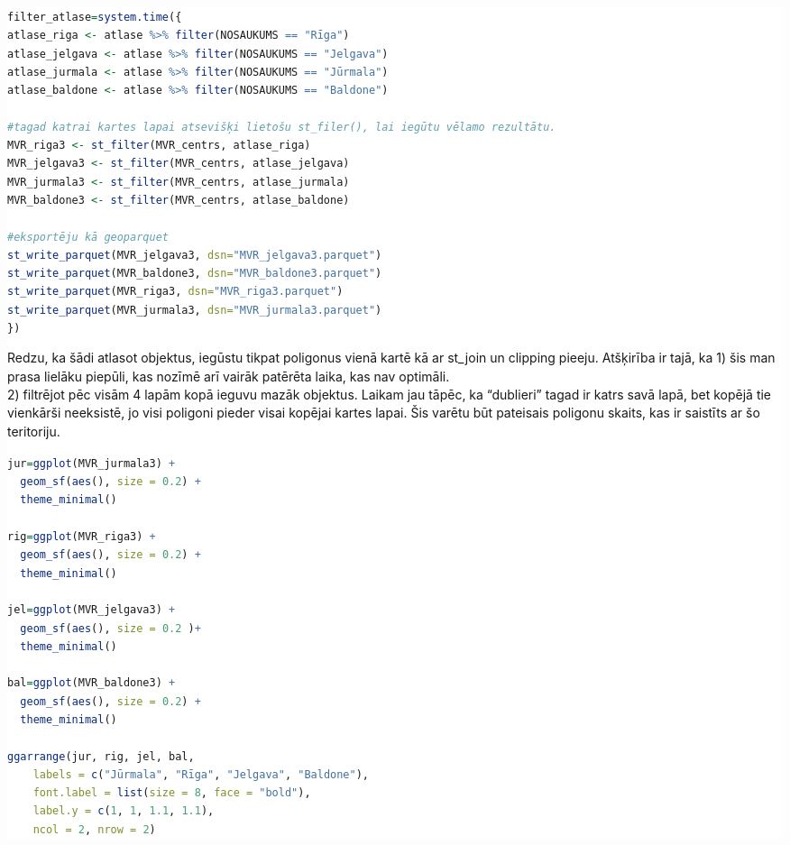 ``` r
filter_atlase=system.time({
atlase_riga <- atlase %>% filter(NOSAUKUMS == "Rīga")
atlase_jelgava <- atlase %>% filter(NOSAUKUMS == "Jelgava")
atlase_jurmala <- atlase %>% filter(NOSAUKUMS == "Jūrmala")
atlase_baldone <- atlase %>% filter(NOSAUKUMS == "Baldone")

#tagad katrai kartes lapai atsevišķi lietošu st_filer(), lai iegūtu vēlamo rezultātu.
MVR_riga3 <- st_filter(MVR_centrs, atlase_riga)
MVR_jelgava3 <- st_filter(MVR_centrs, atlase_jelgava)
MVR_jurmala3 <- st_filter(MVR_centrs, atlase_jurmala)
MVR_baldone3 <- st_filter(MVR_centrs, atlase_baldone)

#eksportēju kā geoparquet
st_write_parquet(MVR_jelgava3, dsn="MVR_jelgava3.parquet")
st_write_parquet(MVR_baldone3, dsn="MVR_baldone3.parquet")
st_write_parquet(MVR_riga3, dsn="MVR_riga3.parquet")
st_write_parquet(MVR_jurmala3, dsn="MVR_jurmala3.parquet")
})
```

Redzu, ka šādi atlasot objektus, iegūstu tikpat poligonus vienā kartē kā
ar st_join un clipping pieeju. Atšķirība ir tajā, ka 1) šis man prasa
lielāku piepūli, kas nozīmē arī vairāk patērēta laika, kas nav
optimāli.  
2) filtrējot pēc visām 4 lapām kopā ieguvu mazāk objektus. Laikam jau
tāpēc, ka “dublieri” tagad ir katrs savā lapā, bet kopējā tie vienkārši
neeksistē, jo visi poligoni pieder visai kopējai kartes lapai. Šis
varētu būt pateisais poligonu skaits, kas ir saistīts ar šo teritoriju.

``` r
jur=ggplot(MVR_jurmala3) +
  geom_sf(aes(), size = 0.2) +  
  theme_minimal() 

rig=ggplot(MVR_riga3) +
  geom_sf(aes(), size = 0.2) +  
  theme_minimal() 

jel=ggplot(MVR_jelgava3) +
  geom_sf(aes(), size = 0.2 )+  
  theme_minimal() 

bal=ggplot(MVR_baldone3) +
  geom_sf(aes(), size = 0.2) +  
  theme_minimal() 

ggarrange(jur, rig, jel, bal,
    labels = c("Jūrmala", "Rīga", "Jelgava", "Baldone"),
    font.label = list(size = 8, face = "bold"),  
    label.y = c(1, 1, 1.1, 1.1),
    ncol = 2, nrow = 2)
```

